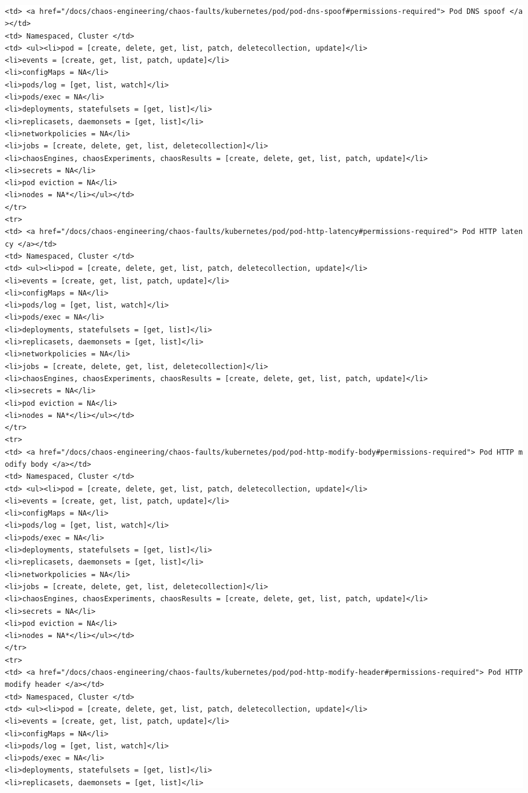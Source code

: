     <td> <a href="/docs/chaos-engineering/chaos-faults/kubernetes/pod/pod-dns-spoof#permissions-required"> Pod DNS spoof </a></td>
    <td> Namespaced, Cluster </td>
    <td> <ul><li>pod = [create, delete, get, list, patch, deletecollection, update]</li>
    <li>events = [create, get, list, patch, update]</li>
    <li>configMaps = NA</li>
    <li>pods/log = [get, list, watch]</li>
    <li>pods/exec = NA</li>
    <li>deployments, statefulsets = [get, list]</li>
    <li>replicasets, daemonsets = [get, list]</li>
    <li>networkpolicies = NA</li>
    <li>jobs = [create, delete, get, list, deletecollection]</li>
    <li>chaosEngines, chaosExperiments, chaosResults = [create, delete, get, list, patch, update]</li>
    <li>secrets = NA</li>
    <li>pod eviction = NA</li>
    <li>nodes = NA*</li></ul></td>
    </tr>
    <tr>
    <td> <a href="/docs/chaos-engineering/chaos-faults/kubernetes/pod/pod-http-latency#permissions-required"> Pod HTTP latency </a></td>
    <td> Namespaced, Cluster </td>
    <td> <ul><li>pod = [create, delete, get, list, patch, deletecollection, update]</li>
    <li>events = [create, get, list, patch, update]</li>
    <li>configMaps = NA</li>
    <li>pods/log = [get, list, watch]</li>
    <li>pods/exec = NA</li>
    <li>deployments, statefulsets = [get, list]</li>
    <li>replicasets, daemonsets = [get, list]</li>
    <li>networkpolicies = NA</li>
    <li>jobs = [create, delete, get, list, deletecollection]</li>
    <li>chaosEngines, chaosExperiments, chaosResults = [create, delete, get, list, patch, update]</li>
    <li>secrets = NA</li>
    <li>pod eviction = NA</li>
    <li>nodes = NA*</li></ul></td>
    </tr>
    <tr>
    <td> <a href="/docs/chaos-engineering/chaos-faults/kubernetes/pod/pod-http-modify-body#permissions-required"> Pod HTTP modify body </a></td>
    <td> Namespaced, Cluster </td>
    <td> <ul><li>pod = [create, delete, get, list, patch, deletecollection, update]</li>
    <li>events = [create, get, list, patch, update]</li>
    <li>configMaps = NA</li>
    <li>pods/log = [get, list, watch]</li>
    <li>pods/exec = NA</li>
    <li>deployments, statefulsets = [get, list]</li>
    <li>replicasets, daemonsets = [get, list]</li>
    <li>networkpolicies = NA</li>
    <li>jobs = [create, delete, get, list, deletecollection]</li>
    <li>chaosEngines, chaosExperiments, chaosResults = [create, delete, get, list, patch, update]</li>
    <li>secrets = NA</li>
    <li>pod eviction = NA</li>
    <li>nodes = NA*</li></ul></td>
    </tr>
    <tr>
    <td> <a href="/docs/chaos-engineering/chaos-faults/kubernetes/pod/pod-http-modify-header#permissions-required"> Pod HTTP modify header </a></td>
    <td> Namespaced, Cluster </td>
    <td> <ul><li>pod = [create, delete, get, list, patch, deletecollection, update]</li>
    <li>events = [create, get, list, patch, update]</li>
    <li>configMaps = NA</li>
    <li>pods/log = [get, list, watch]</li>
    <li>pods/exec = NA</li>
    <li>deployments, statefulsets = [get, list]</li>
    <li>replicasets, daemonsets = [get, list]</li>